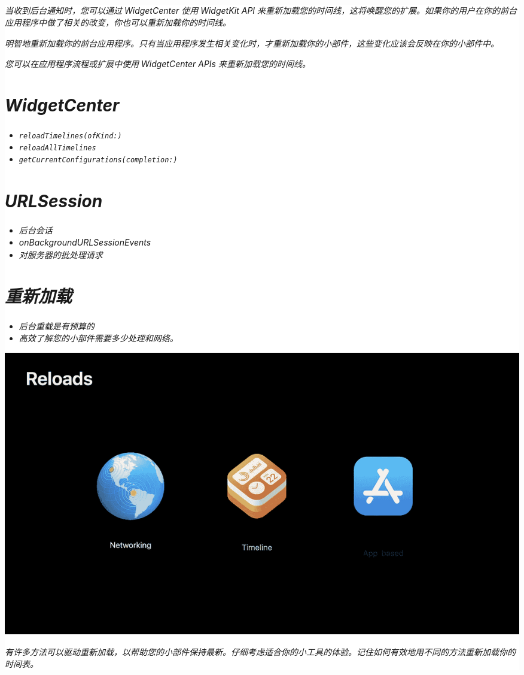 *当收到后台通知时，您可以通过 WidgetCenter 使用 WidgetKit API 来重新加载您的时间线，这将唤醒您的扩展。如果你的用户在你的前台应用程序中做了相关的改变，你也可以重新加载你的时间线。*

*明智地重新加载你的前台应用程序。只有当应用程序发生相关变化时，才重新加载你的小部件，这些变化应该会反映在你的小部件中。*

*您可以在应用程序流程或扩展中使用 WidgetCenter APIs 来重新加载您的时间线。*

# *WidgetCenter*

*   *`reloadTimelines(ofKind:)`*
*   *`reloadAllTimelines`*
*   *`getCurrentConfigurations(completion:)`*

# *URLSession*

*   *后台会话*
*   *onBackgroundURLSessionEvents*
*   *对服务器的批处理请求*

# *重新加载*

*   *后台重载是有预算的*
*   *高效了解您的小部件需要多少处理和网络。*

*![](img/81ef8fa6702240d8c9d719eb3fe66e76.png)*

*有许多方法可以驱动重新加载，以帮助您的小部件保持最新。仔细考虑适合你的小工具的体验。记住如何有效地用不同的方法重新加载你的时间表。*
